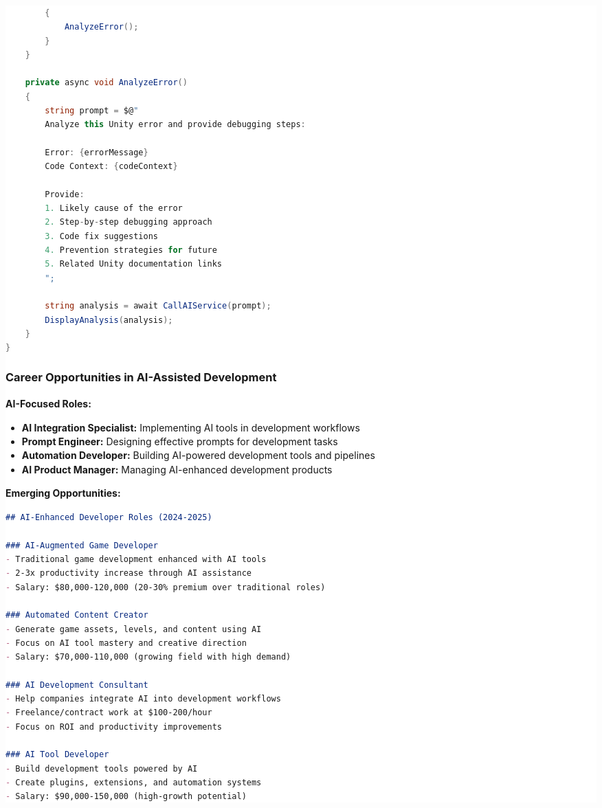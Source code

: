 ```csharp
        {
            AnalyzeError();
        }
    }
    
    private async void AnalyzeError()
    {
        string prompt = $@"
        Analyze this Unity error and provide debugging steps:
        
        Error: {errorMessage}
        Code Context: {codeContext}
        
        Provide:
        1. Likely cause of the error
        2. Step-by-step debugging approach
        3. Code fix suggestions
        4. Prevention strategies for future
        5. Related Unity documentation links
        ";
        
        string analysis = await CallAIService(prompt);
        DisplayAnalysis(analysis);
    }
}
```

### Career Opportunities in AI-Assisted Development

**AI-Focused Roles:**
- **AI Integration Specialist:** Implementing AI tools in development workflows
- **Prompt Engineer:** Designing effective prompts for development tasks
- **Automation Developer:** Building AI-powered development tools and pipelines
- **AI Product Manager:** Managing AI-enhanced development products

**Emerging Opportunities:**
```markdown
## AI-Enhanced Developer Roles (2024-2025)

### AI-Augmented Game Developer
- Traditional game development enhanced with AI tools
- 2-3x productivity increase through AI assistance
- Salary: $80,000-120,000 (20-30% premium over traditional roles)

### Automated Content Creator
- Generate game assets, levels, and content using AI
- Focus on AI tool mastery and creative direction
- Salary: $70,000-110,000 (growing field with high demand)

### AI Development Consultant
- Help companies integrate AI into development workflows
- Freelance/contract work at $100-200/hour
- Focus on ROI and productivity improvements

### AI Tool Developer
- Build development tools powered by AI
- Create plugins, extensions, and automation systems
- Salary: $90,000-150,000 (high-growth potential)
```
